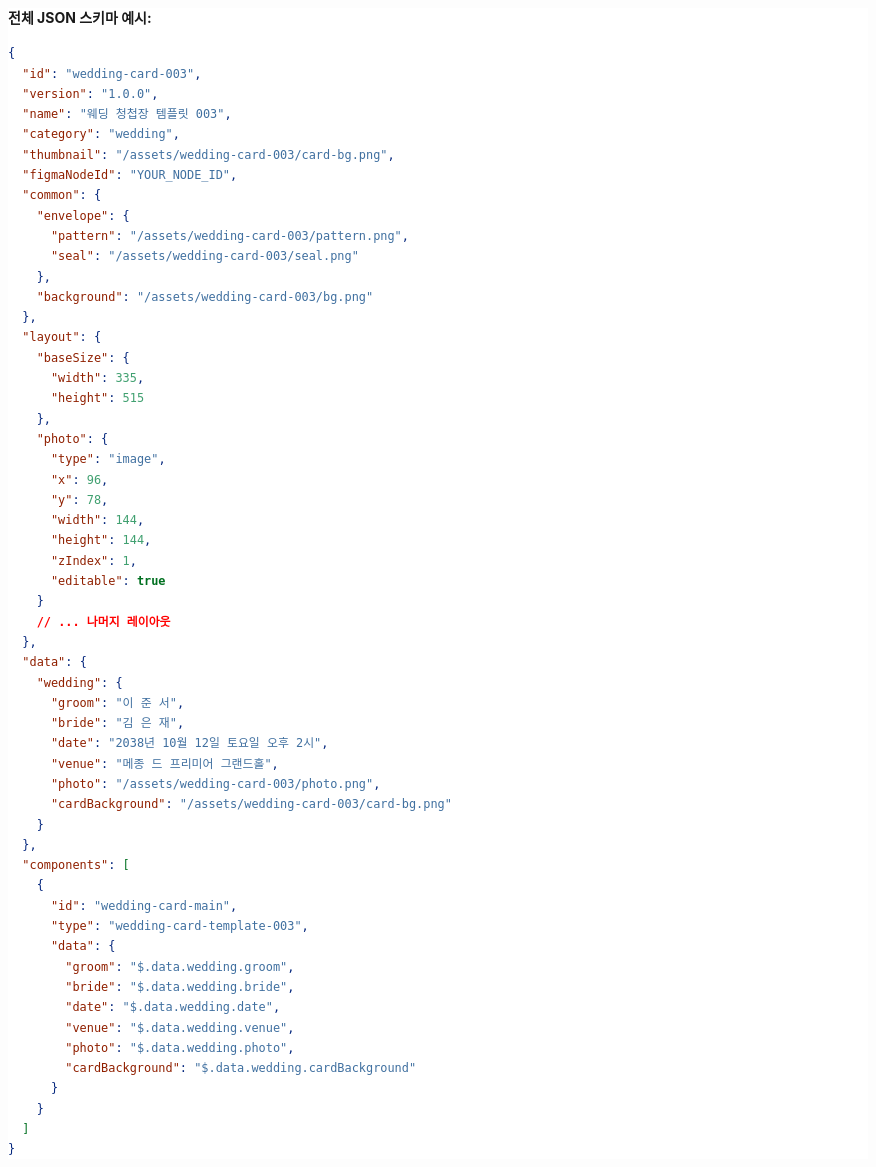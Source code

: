 **전체 JSON 스키마 예시:**

```json
{
  "id": "wedding-card-003",
  "version": "1.0.0",
  "name": "웨딩 청첩장 템플릿 003",
  "category": "wedding",
  "thumbnail": "/assets/wedding-card-003/card-bg.png",
  "figmaNodeId": "YOUR_NODE_ID",
  "common": {
    "envelope": {
      "pattern": "/assets/wedding-card-003/pattern.png",
      "seal": "/assets/wedding-card-003/seal.png"
    },
    "background": "/assets/wedding-card-003/bg.png"
  },
  "layout": {
    "baseSize": {
      "width": 335,
      "height": 515
    },
    "photo": {
      "type": "image",
      "x": 96,
      "y": 78,
      "width": 144,
      "height": 144,
      "zIndex": 1,
      "editable": true
    }
    // ... 나머지 레이아웃
  },
  "data": {
    "wedding": {
      "groom": "이 준 서",
      "bride": "김 은 재",
      "date": "2038년 10월 12일 토요일 오후 2시",
      "venue": "메종 드 프리미어 그랜드홀",
      "photo": "/assets/wedding-card-003/photo.png",
      "cardBackground": "/assets/wedding-card-003/card-bg.png"
    }
  },
  "components": [
    {
      "id": "wedding-card-main",
      "type": "wedding-card-template-003",
      "data": {
        "groom": "$.data.wedding.groom",
        "bride": "$.data.wedding.bride",
        "date": "$.data.wedding.date",
        "venue": "$.data.wedding.venue",
        "photo": "$.data.wedding.photo",
        "cardBackground": "$.data.wedding.cardBackground"
      }
    }
  ]
}
```
